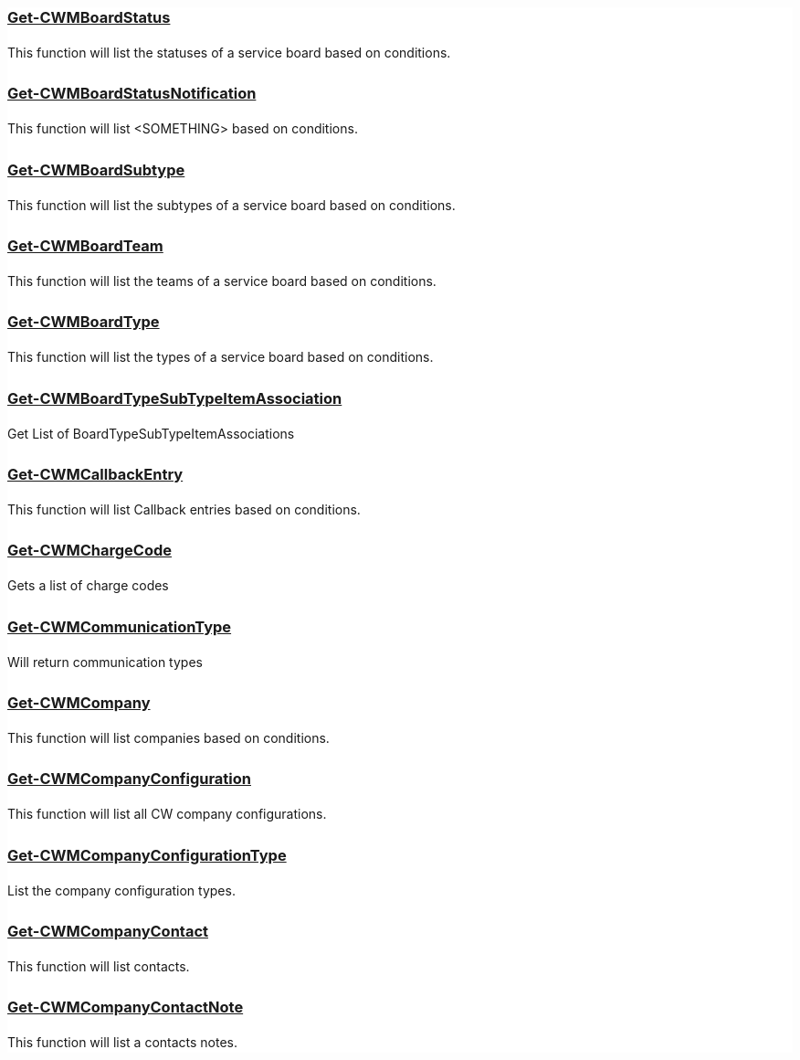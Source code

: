 ### [Get-CWMBoardStatus](Docs/Get-CWMBoardStatus.md)
This function will list the statuses of a service board based on conditions.

### [Get-CWMBoardStatusNotification](Docs/Get-CWMBoardStatusNotification.md)
This function will list \<SOMETHING\> based on conditions.

### [Get-CWMBoardSubtype](Docs/Get-CWMBoardSubtype.md)
This function will list the subtypes of a service board based on conditions.

### [Get-CWMBoardTeam](Docs/Get-CWMBoardTeam.md)
This function will list the teams of a service board based on conditions.

### [Get-CWMBoardType](Docs/Get-CWMBoardType.md)
This function will list the types of a service board based on conditions.

### [Get-CWMBoardTypeSubTypeItemAssociation](Docs/Get-CWMBoardTypeSubTypeItemAssociation.md)
Get List of BoardTypeSubTypeItemAssociations

### [Get-CWMCallbackEntry](Docs/Get-CWMCallbackEntry.md)
This function will list Callback entries based on conditions.

### [Get-CWMChargeCode](Docs/Get-CWMChargeCode.md)
Gets a list of charge codes

### [Get-CWMCommunicationType](Docs/Get-CWMCommunicationType.md)
Will return communication types

### [Get-CWMCompany](Docs/Get-CWMCompany.md)
This function will list companies based on conditions.

### [Get-CWMCompanyConfiguration](Docs/Get-CWMCompanyConfiguration.md)
This function will list all CW company configurations.

### [Get-CWMCompanyConfigurationType](Docs/Get-CWMCompanyConfigurationType.md)
List the company configuration types.

### [Get-CWMCompanyContact](Docs/Get-CWMCompanyContact.md)
This function will list contacts.

### [Get-CWMCompanyContactNote](Docs/Get-CWMCompanyContactNote.md)
This function will list a contacts notes.
